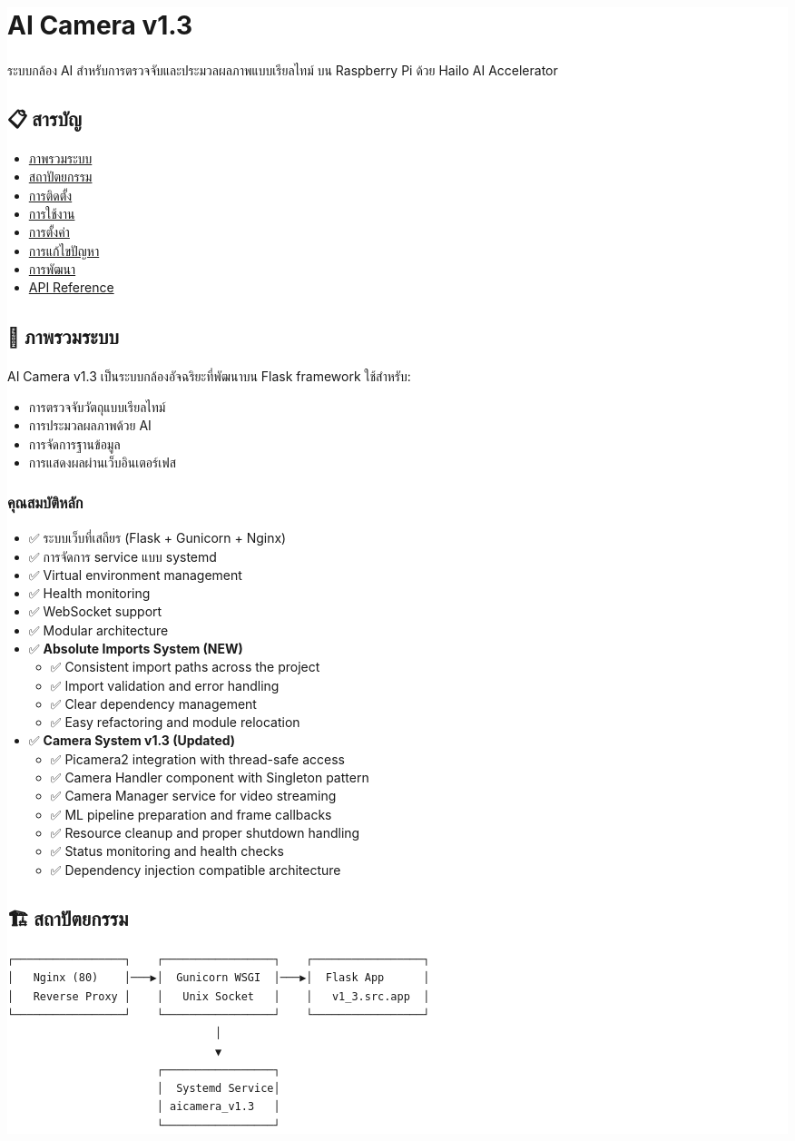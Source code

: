 # AI Camera v1.3

ระบบกล้อง AI สำหรับการตรวจจับและประมวลผลภาพแบบเรียลไทม์ บน Raspberry Pi ด้วย Hailo AI Accelerator

## 📋 สารบัญ

- [ภาพรวมระบบ](#ภาพรวมระบบ)
- [สถาปัตยกรรม](#สถาปัตยกรรม)
- [การติดตั้ง](#การติดตั้ง)
- [การใช้งาน](#การใช้งาน)
- [การตั้งค่า](#การตั้งค่า)
- [การแก้ไขปัญหา](#การแก้ไขปัญหา)
- [การพัฒนา](#การพัฒนา)
- [API Reference](#api-reference)

## 🎯 ภาพรวมระบบ

AI Camera v1.3 เป็นระบบกล้องอัจฉริยะที่พัฒนาบน Flask framework ใช้สำหรับ:
- การตรวจจับวัตถุแบบเรียลไทม์
- การประมวลผลภาพด้วย AI
- การจัดการฐานข้อมูล
- การแสดงผลผ่านเว็บอินเตอร์เฟส

### คุณสมบัติหลัก
- ✅ ระบบเว็บที่เสถียร (Flask + Gunicorn + Nginx)
- ✅ การจัดการ service แบบ systemd
- ✅ Virtual environment management
- ✅ Health monitoring
- ✅ WebSocket support
- ✅ Modular architecture
- ✅ **Absolute Imports System (NEW)**
  - ✅ Consistent import paths across the project
  - ✅ Import validation and error handling
  - ✅ Clear dependency management
  - ✅ Easy refactoring and module relocation
- ✅ **Camera System v1.3 (Updated)**
  - ✅ Picamera2 integration with thread-safe access
  - ✅ Camera Handler component with Singleton pattern
  - ✅ Camera Manager service for video streaming
  - ✅ ML pipeline preparation and frame callbacks
  - ✅ Resource cleanup and proper shutdown handling
  - ✅ Status monitoring and health checks
  - ✅ Dependency injection compatible architecture

## 🏗️ สถาปัตยกรรม

```
┌─────────────────┐    ┌─────────────────┐    ┌─────────────────┐
│   Nginx (80)    │───▶│  Gunicorn WSGI  │───▶│  Flask App      │
│   Reverse Proxy │    │   Unix Socket   │    │   v1_3.src.app  │
└─────────────────┘    └─────────────────┘    └─────────────────┘
                                │
                                ▼
                       ┌─────────────────┐
                       │  Systemd Service│
                       │ aicamera_v1.3   │
                       └─────────────────┘
```
